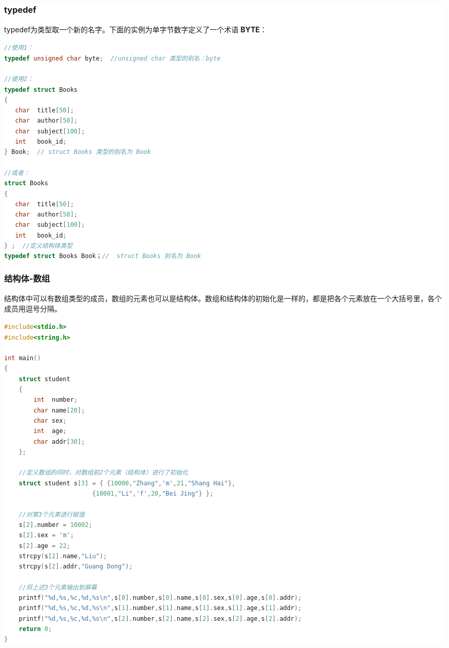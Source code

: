 ### typedef

typedef为类型取一个新的名字。下面的实例为单字节数字定义了一个术语 **BYTE**：

```c
//使用1：
typedef unsigned char byte;  //unsigned char 类型的别名：byte

//使用2：
typedef struct Books
{
   char  title[50];
   char  author[50];
   char  subject[100];
   int   book_id;
} Book;  // struct Books 类型的别名为 Book

//或者：
struct Books
{
   char  title[50];
   char  author[50];
   char  subject[100];
   int   book_id;
} ;  //定义结构体类型
typedef struct Books Book；//  struct Books 别名为 Book
```



### 结构体-数组

结构体中可以有数组类型的成员，数组的元素也可以是结构体。数组和结构体的初始化是一样的，都是把各个元素放在一个大括号里，各个成员用逗号分隔。

```c
#include<stdio.h>
#include<string.h>
 
int main()
{
	struct student
	{
		int  number;
		char name[20];
		char sex;
		int  age;
		char addr[30];
	};
 
	//定义数组的同时，对数组前2个元素（结构体）进行了初始化
	struct student s[3] = { {10000,"Zhang",'m',21,"Shang Hai"},
		                {10001,"Li",'f',20,"Bei Jing"} };
 
	//对第3个元素进行赋值
	s[2].number = 10002;
	s[2].sex = 'm';
	s[2].age = 22;
	strcpy(s[2].name,"Liu");
	strcpy(s[2].addr,"Guang Dong");
 
	//将上述3个元素输出到屏幕
	printf("%d,%s,%c,%d,%s\n",s[0].number,s[0].name,s[0].sex,s[0].age,s[0].addr);
	printf("%d,%s,%c,%d,%s\n",s[1].number,s[1].name,s[1].sex,s[1].age,s[1].addr);
	printf("%d,%s,%c,%d,%s\n",s[2].number,s[2].name,s[2].sex,s[2].age,s[2].addr);
	return 0;
}
```